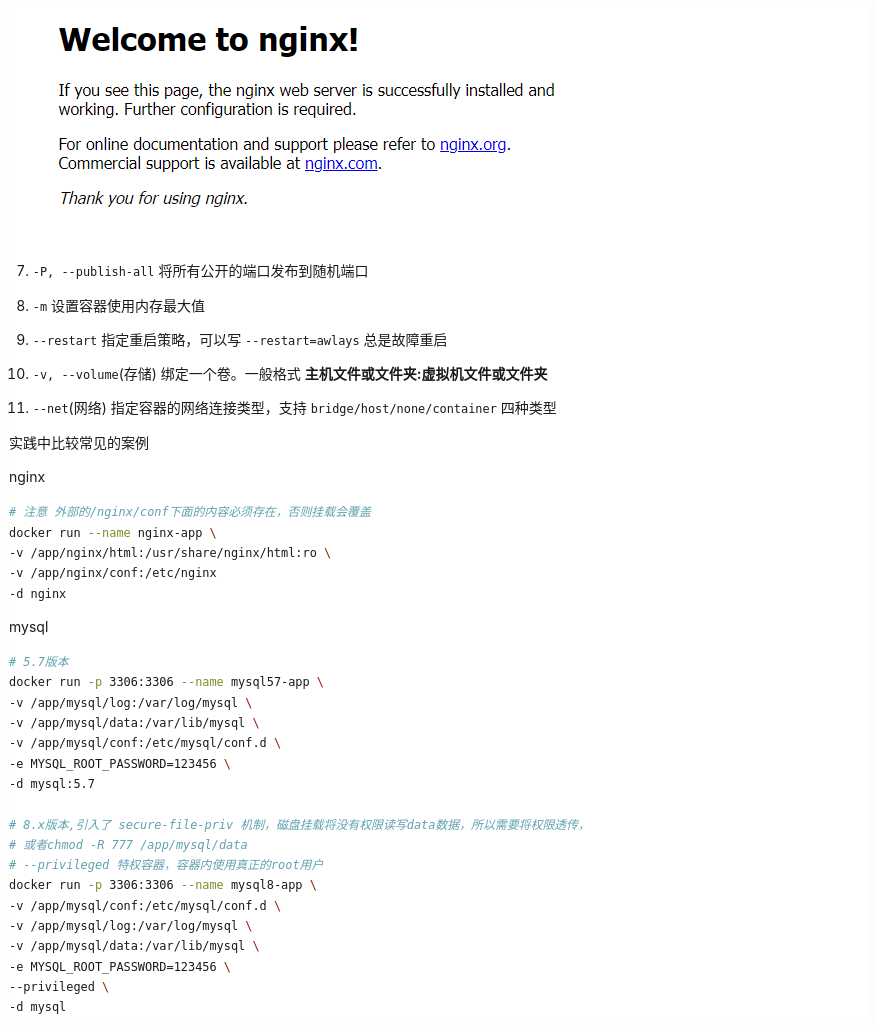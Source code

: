    ![image-20240918164246361](03.docker%E5%91%BD%E4%BB%A4.assets/image-20240918164246361.png)

7. `-P, --publish-all` 将所有公开的端口发布到随机端口

8. `-m` 设置容器使用内存最大值

9. `--restart` 指定重启策略，可以写 `--restart=awlays` 总是故障重启

10. `-v, --volume`(存储) 绑定一个卷。一般格式 **主机文件或文件夹:虚拟机文件或文件夹**

11. `--net`(网络)  指定容器的网络连接类型，支持 `bridge/host/none/container` 四种类型

实践中比较常见的案例

nginx

```bash
# 注意 外部的/nginx/conf下面的内容必须存在，否则挂载会覆盖
docker run --name nginx-app \
-v /app/nginx/html:/usr/share/nginx/html:ro \
-v /app/nginx/conf:/etc/nginx
-d nginx
```

mysql

```bash
# 5.7版本
docker run -p 3306:3306 --name mysql57-app \
-v /app/mysql/log:/var/log/mysql \
-v /app/mysql/data:/var/lib/mysql \
-v /app/mysql/conf:/etc/mysql/conf.d \
-e MYSQL_ROOT_PASSWORD=123456 \
-d mysql:5.7

# 8.x版本,引入了 secure-file-priv 机制，磁盘挂载将没有权限读写data数据，所以需要将权限透传，
# 或者chmod -R 777 /app/mysql/data
# --privileged 特权容器，容器内使用真正的root用户
docker run -p 3306:3306 --name mysql8-app \
-v /app/mysql/conf:/etc/mysql/conf.d \
-v /app/mysql/log:/var/log/mysql \
-v /app/mysql/data:/var/lib/mysql \
-e MYSQL_ROOT_PASSWORD=123456 \
--privileged \
-d mysql
```
